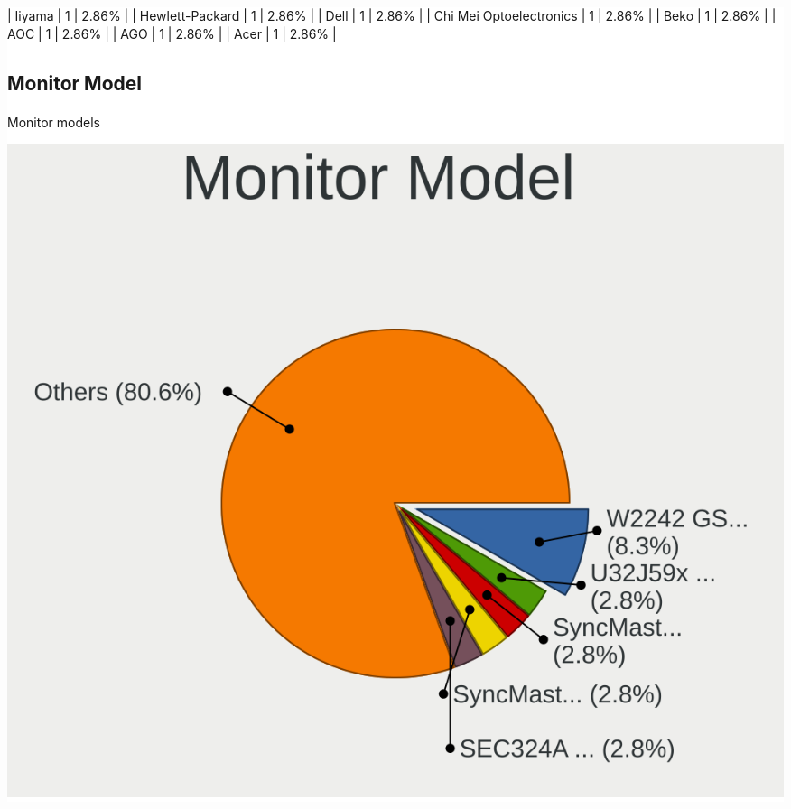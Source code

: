 | Iiyama                  | 1         | 2.86%   |
| Hewlett-Packard         | 1         | 2.86%   |
| Dell                    | 1         | 2.86%   |
| Chi Mei Optoelectronics | 1         | 2.86%   |
| Beko                    | 1         | 2.86%   |
| AOC                     | 1         | 2.86%   |
| AGO                     | 1         | 2.86%   |
| Acer                    | 1         | 2.86%   |

Monitor Model
-------------

Monitor models

![Monitor Model](./images/pie_chart/mon_model.svg)
